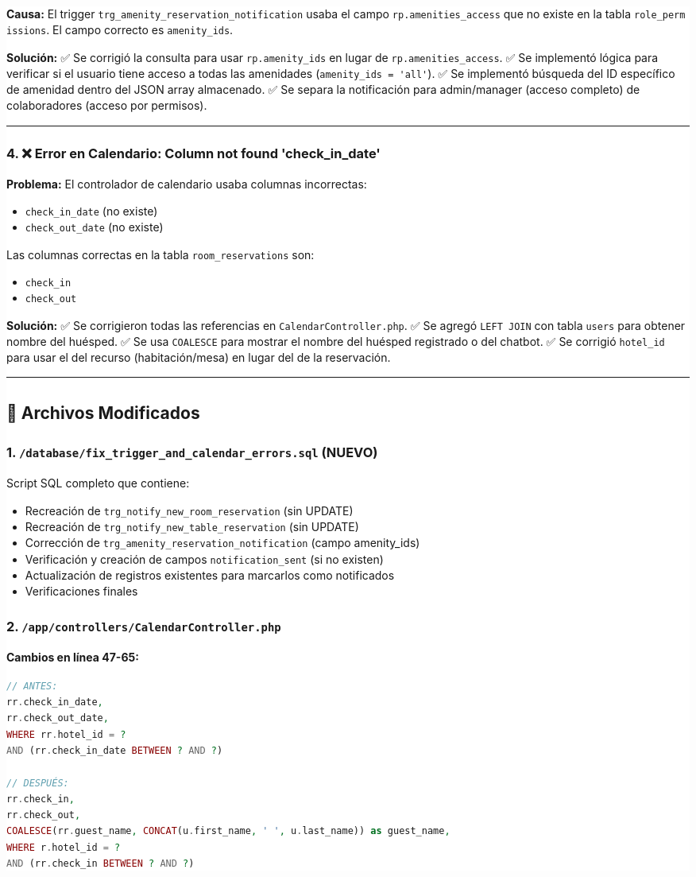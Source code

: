 **Causa:**
El trigger `trg_amenity_reservation_notification` usaba el campo `rp.amenities_access` que no existe en la tabla `role_permissions`. El campo correcto es `amenity_ids`.

**Solución:**
✅ Se corrigió la consulta para usar `rp.amenity_ids` en lugar de `rp.amenities_access`.
✅ Se implementó lógica para verificar si el usuario tiene acceso a todas las amenidades (`amenity_ids = 'all'`).
✅ Se implementó búsqueda del ID específico de amenidad dentro del JSON array almacenado.
✅ Se separa la notificación para admin/manager (acceso completo) de colaboradores (acceso por permisos).

---

### 4. ❌ Error en Calendario: Column not found 'check_in_date'
**Problema:**
El controlador de calendario usaba columnas incorrectas:
- `check_in_date` (no existe)
- `check_out_date` (no existe)

Las columnas correctas en la tabla `room_reservations` son:
- `check_in`
- `check_out`

**Solución:**
✅ Se corrigieron todas las referencias en `CalendarController.php`.
✅ Se agregó `LEFT JOIN` con tabla `users` para obtener nombre del huésped.
✅ Se usa `COALESCE` para mostrar el nombre del huésped registrado o del chatbot.
✅ Se corrigió `hotel_id` para usar el del recurso (habitación/mesa) en lugar del de la reservación.

---

## 📂 Archivos Modificados

### 1. `/database/fix_trigger_and_calendar_errors.sql` (NUEVO)
Script SQL completo que contiene:
- Recreación de `trg_notify_new_room_reservation` (sin UPDATE)
- Recreación de `trg_notify_new_table_reservation` (sin UPDATE)
- Corrección de `trg_amenity_reservation_notification` (campo amenity_ids)
- Verificación y creación de campos `notification_sent` (si no existen)
- Actualización de registros existentes para marcarlos como notificados
- Verificaciones finales

### 2. `/app/controllers/CalendarController.php`
**Cambios en línea 47-65:**
```php
// ANTES:
rr.check_in_date,
rr.check_out_date,
WHERE rr.hotel_id = ?
AND (rr.check_in_date BETWEEN ? AND ?)

// DESPUÉS:
rr.check_in,
rr.check_out,
COALESCE(rr.guest_name, CONCAT(u.first_name, ' ', u.last_name)) as guest_name,
WHERE r.hotel_id = ?
AND (rr.check_in BETWEEN ? AND ?)
```
